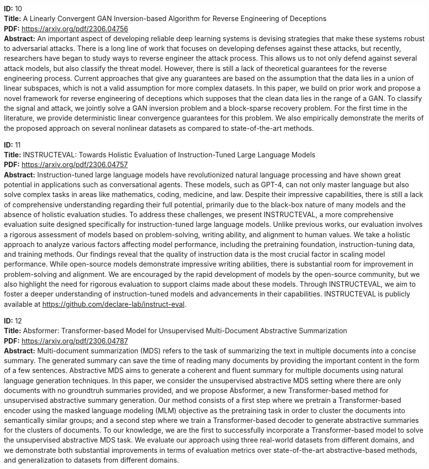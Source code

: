 **ID:** 10  
**Title:** A Linearly Convergent GAN Inversion-based Algorithm for Reverse  Engineering of Deceptions  
**PDF:** https://arxiv.org/pdf/2306.04756  
**Abstract:** An important aspect of developing reliable deep learning systems is devising strategies that make these systems robust to adversarial attacks. There is a long line of work that focuses on developing defenses against these attacks, but recently, researchers have began to study ways to reverse engineer the attack process. This allows us to not only defend against several attack models, but also classify the threat model. However, there is still a lack of theoretical guarantees for the reverse engineering process. Current approaches that give any guarantees are based on the assumption that the data lies in a union of linear subspaces, which is not a valid assumption for more complex datasets. In this paper, we build on prior work and propose a novel framework for reverse engineering of deceptions which supposes that the clean data lies in the range of a GAN. To classify the signal and attack, we jointly solve a GAN inversion problem and a block-sparse recovery problem. For the first time in the literature, we provide deterministic linear convergence guarantees for this problem. We also empirically demonstrate the merits of the proposed approach on several nonlinear datasets as compared to state-of-the-art methods. 

**ID:** 11  
**Title:** INSTRUCTEVAL: Towards Holistic Evaluation of Instruction-Tuned Large  Language Models  
**PDF:** https://arxiv.org/pdf/2306.04757  
**Abstract:** Instruction-tuned large language models have revolutionized natural language processing and have shown great potential in applications such as conversational agents. These models, such as GPT-4, can not only master language but also solve complex tasks in areas like mathematics, coding, medicine, and law. Despite their impressive capabilities, there is still a lack of comprehensive understanding regarding their full potential, primarily due to the black-box nature of many models and the absence of holistic evaluation studies. To address these challenges, we present INSTRUCTEVAL, a more comprehensive evaluation suite designed specifically for instruction-tuned large language models. Unlike previous works, our evaluation involves a rigorous assessment of models based on problem-solving, writing ability, and alignment to human values. We take a holistic approach to analyze various factors affecting model performance, including the pretraining foundation, instruction-tuning data, and training methods. Our findings reveal that the quality of instruction data is the most crucial factor in scaling model performance. While open-source models demonstrate impressive writing abilities, there is substantial room for improvement in problem-solving and alignment. We are encouraged by the rapid development of models by the open-source community, but we also highlight the need for rigorous evaluation to support claims made about these models. Through INSTRUCTEVAL, we aim to foster a deeper understanding of instruction-tuned models and advancements in their capabilities. INSTRUCTEVAL is publicly available at https://github.com/declare-lab/instruct-eval. 

**ID:** 12  
**Title:** Absformer: Transformer-based Model for Unsupervised Multi-Document  Abstractive Summarization  
**PDF:** https://arxiv.org/pdf/2306.04787  
**Abstract:** Multi-document summarization (MDS) refers to the task of summarizing the text in multiple documents into a concise summary. The generated summary can save the time of reading many documents by providing the important content in the form of a few sentences. Abstractive MDS aims to generate a coherent and fluent summary for multiple documents using natural language generation techniques. In this paper, we consider the unsupervised abstractive MDS setting where there are only documents with no groundtruh summaries provided, and we propose Absformer, a new Transformer-based method for unsupervised abstractive summary generation. Our method consists of a first step where we pretrain a Transformer-based encoder using the masked language modeling (MLM) objective as the pretraining task in order to cluster the documents into semantically similar groups; and a second step where we train a Transformer-based decoder to generate abstractive summaries for the clusters of documents. To our knowledge, we are the first to successfully incorporate a Transformer-based model to solve the unsupervised abstractive MDS task. We evaluate our approach using three real-world datasets from different domains, and we demonstrate both substantial improvements in terms of evaluation metrics over state-of-the-art abstractive-based methods, and generalization to datasets from different domains. 

